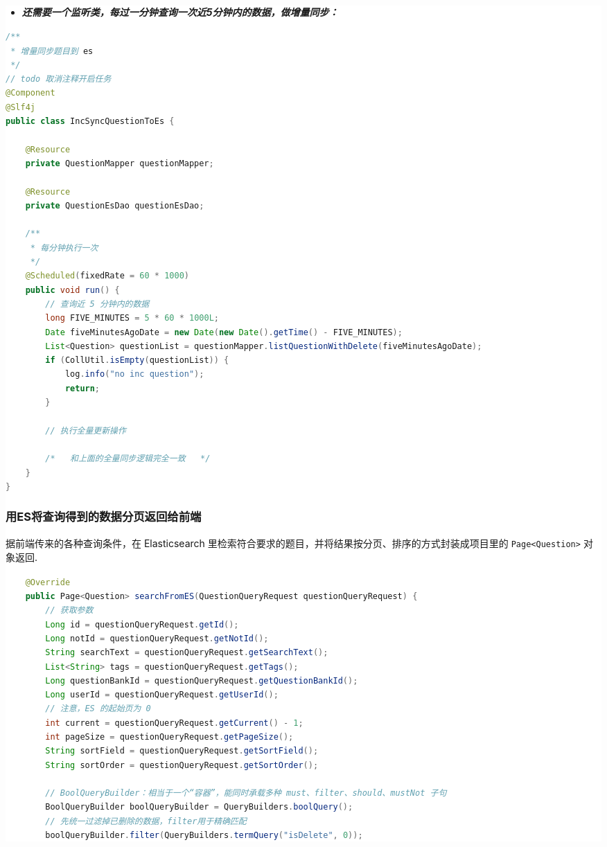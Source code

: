 

- ***还需要一个监听类，每过一分钟查询一次近5分钟内的数据，做增量同步：***

```Java
/**
 * 增量同步题目到 es
 */
// todo 取消注释开启任务
@Component
@Slf4j
public class IncSyncQuestionToEs {

    @Resource
    private QuestionMapper questionMapper;

    @Resource
    private QuestionEsDao questionEsDao;

    /**
     * 每分钟执行一次
     */
    @Scheduled(fixedRate = 60 * 1000)
    public void run() {
        // 查询近 5 分钟内的数据
        long FIVE_MINUTES = 5 * 60 * 1000L;
        Date fiveMinutesAgoDate = new Date(new Date().getTime() - FIVE_MINUTES);
        List<Question> questionList = questionMapper.listQuestionWithDelete(fiveMinutesAgoDate);
        if (CollUtil.isEmpty(questionList)) {
            log.info("no inc question");
            return;
        }

        // 执行全量更新操作
        
        /*   和上面的全量同步逻辑完全一致   */
    }
}
```





### 用ES将查询得到的数据分页返回给前端

据前端传来的各种查询条件，在 Elasticsearch 里检索符合要求的题目，并将结果按分页、排序的方式封装成项目里的 `Page<Question>` 对象返回.

```Java
    @Override
    public Page<Question> searchFromES(QuestionQueryRequest questionQueryRequest) {
        // 获取参数
        Long id = questionQueryRequest.getId();
        Long notId = questionQueryRequest.getNotId();
        String searchText = questionQueryRequest.getSearchText();
        List<String> tags = questionQueryRequest.getTags();
        Long questionBankId = questionQueryRequest.getQuestionBankId();
        Long userId = questionQueryRequest.getUserId();
        // 注意，ES 的起始页为 0
        int current = questionQueryRequest.getCurrent() - 1;
        int pageSize = questionQueryRequest.getPageSize();
        String sortField = questionQueryRequest.getSortField();
        String sortOrder = questionQueryRequest.getSortOrder();

        // BoolQueryBuilder：相当于一个“容器”，能同时承载多种 must、filter、should、mustNot 子句
        BoolQueryBuilder boolQueryBuilder = QueryBuilders.boolQuery();
        // 先统一过滤掉已删除的数据，filter用于精确匹配
        boolQueryBuilder.filter(QueryBuilders.termQuery("isDelete", 0));
```